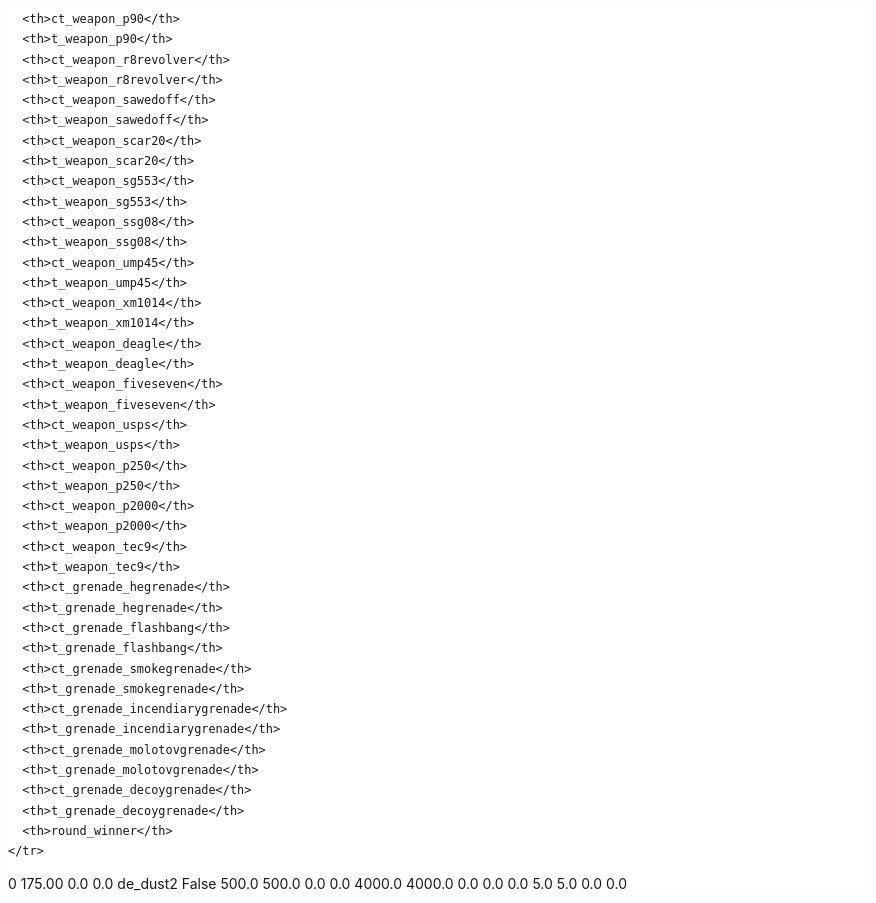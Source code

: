       <th>ct_weapon_p90</th>
      <th>t_weapon_p90</th>
      <th>ct_weapon_r8revolver</th>
      <th>t_weapon_r8revolver</th>
      <th>ct_weapon_sawedoff</th>
      <th>t_weapon_sawedoff</th>
      <th>ct_weapon_scar20</th>
      <th>t_weapon_scar20</th>
      <th>ct_weapon_sg553</th>
      <th>t_weapon_sg553</th>
      <th>ct_weapon_ssg08</th>
      <th>t_weapon_ssg08</th>
      <th>ct_weapon_ump45</th>
      <th>t_weapon_ump45</th>
      <th>ct_weapon_xm1014</th>
      <th>t_weapon_xm1014</th>
      <th>ct_weapon_deagle</th>
      <th>t_weapon_deagle</th>
      <th>ct_weapon_fiveseven</th>
      <th>t_weapon_fiveseven</th>
      <th>ct_weapon_usps</th>
      <th>t_weapon_usps</th>
      <th>ct_weapon_p250</th>
      <th>t_weapon_p250</th>
      <th>ct_weapon_p2000</th>
      <th>t_weapon_p2000</th>
      <th>ct_weapon_tec9</th>
      <th>t_weapon_tec9</th>
      <th>ct_grenade_hegrenade</th>
      <th>t_grenade_hegrenade</th>
      <th>ct_grenade_flashbang</th>
      <th>t_grenade_flashbang</th>
      <th>ct_grenade_smokegrenade</th>
      <th>t_grenade_smokegrenade</th>
      <th>ct_grenade_incendiarygrenade</th>
      <th>t_grenade_incendiarygrenade</th>
      <th>ct_grenade_molotovgrenade</th>
      <th>t_grenade_molotovgrenade</th>
      <th>ct_grenade_decoygrenade</th>
      <th>t_grenade_decoygrenade</th>
      <th>round_winner</th>
    </tr>
  </thead>
  <tbody>
    <tr>
      <th>0</th>
      <td>175.00</td>
      <td>0.0</td>
      <td>0.0</td>
      <td>de_dust2</td>
      <td>False</td>
      <td>500.0</td>
      <td>500.0</td>
      <td>0.0</td>
      <td>0.0</td>
      <td>4000.0</td>
      <td>4000.0</td>
      <td>0.0</td>
      <td>0.0</td>
      <td>0.0</td>
      <td>5.0</td>
      <td>5.0</td>
      <td>0.0</td>
      <td>0.0</td>